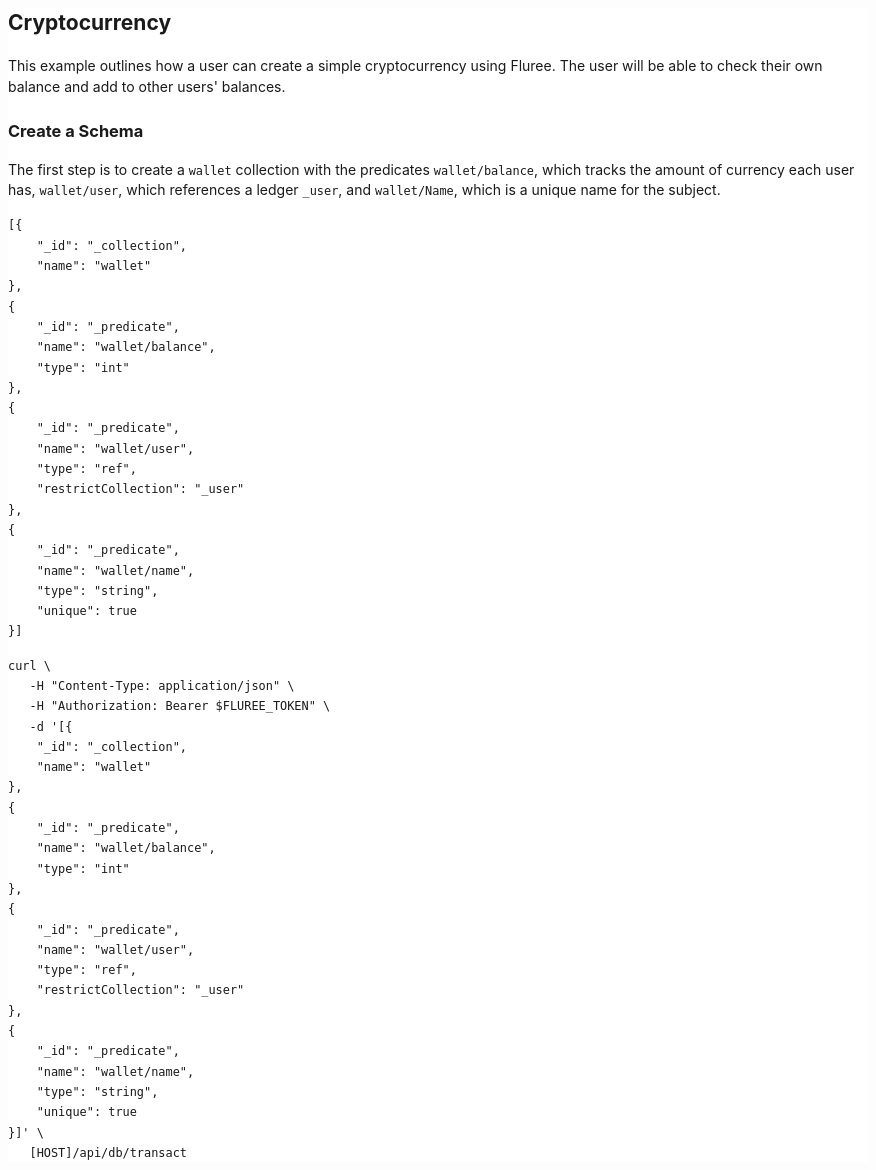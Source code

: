 ## Cryptocurrency

This example outlines how a user can create a simple cryptocurrency using Fluree. The user will be able to check their own balance and add to other users' balances. 

### Create a Schema

The first step is to create a `wallet` collection with the predicates `wallet/balance`, which tracks the amount of currency each user has, `wallet/user`, which references a ledger `_user`, and `wallet/Name`, which is a unique name for the subject. 

```flureeql
[{
    "_id": "_collection",
    "name": "wallet"
}, 
{
    "_id": "_predicate",
    "name": "wallet/balance",
    "type": "int"
},
{
    "_id": "_predicate",
    "name": "wallet/user",
    "type": "ref",
    "restrictCollection": "_user"
},
{
    "_id": "_predicate",
    "name": "wallet/name",
    "type": "string",
    "unique": true
}]
```

```curl
curl \
   -H "Content-Type: application/json" \
   -H "Authorization: Bearer $FLUREE_TOKEN" \
   -d '[{
    "_id": "_collection",
    "name": "wallet"
}, 
{
    "_id": "_predicate",
    "name": "wallet/balance",
    "type": "int"
},
{
    "_id": "_predicate",
    "name": "wallet/user",
    "type": "ref",
    "restrictCollection": "_user"
},
{
    "_id": "_predicate",
    "name": "wallet/name",
    "type": "string",
    "unique": true
}]' \
   [HOST]/api/db/transact
```
